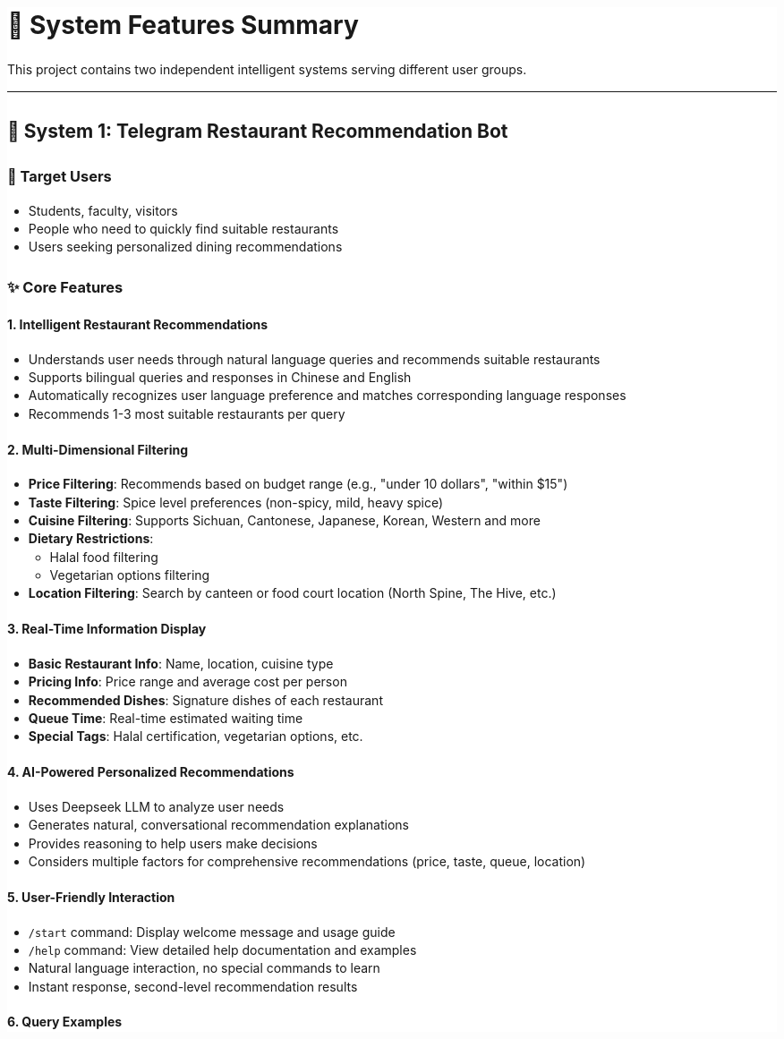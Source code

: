 # 🎯 System Features Summary

This project contains two independent intelligent systems serving different user groups.

---

## 🤖 System 1: Telegram Restaurant Recommendation Bot

### 📱 Target Users
- Students, faculty, visitors
- People who need to quickly find suitable restaurants
- Users seeking personalized dining recommendations

### ✨ Core Features

#### 1. **Intelligent Restaurant Recommendations**
- Understands user needs through natural language queries and recommends suitable restaurants
- Supports bilingual queries and responses in Chinese and English
- Automatically recognizes user language preference and matches corresponding language responses
- Recommends 1-3 most suitable restaurants per query

#### 2. **Multi-Dimensional Filtering**
- **Price Filtering**: Recommends based on budget range (e.g., "under 10 dollars", "within $15")
- **Taste Filtering**: Spice level preferences (non-spicy, mild, heavy spice)
- **Cuisine Filtering**: Supports Sichuan, Cantonese, Japanese, Korean, Western and more
- **Dietary Restrictions**:
  - Halal food filtering
  - Vegetarian options filtering
- **Location Filtering**: Search by canteen or food court location (North Spine, The Hive, etc.)

#### 3. **Real-Time Information Display**
- **Basic Restaurant Info**: Name, location, cuisine type
- **Pricing Info**: Price range and average cost per person
- **Recommended Dishes**: Signature dishes of each restaurant
- **Queue Time**: Real-time estimated waiting time
- **Special Tags**: Halal certification, vegetarian options, etc.

#### 4. **AI-Powered Personalized Recommendations**
- Uses Deepseek LLM to analyze user needs
- Generates natural, conversational recommendation explanations
- Provides reasoning to help users make decisions
- Considers multiple factors for comprehensive recommendations (price, taste, queue, location)

#### 5. **User-Friendly Interaction**
- `/start` command: Display welcome message and usage guide
- `/help` command: View detailed help documentation and examples
- Natural language interaction, no special commands to learn
- Instant response, second-level recommendation results

#### 6. **Query Examples**
